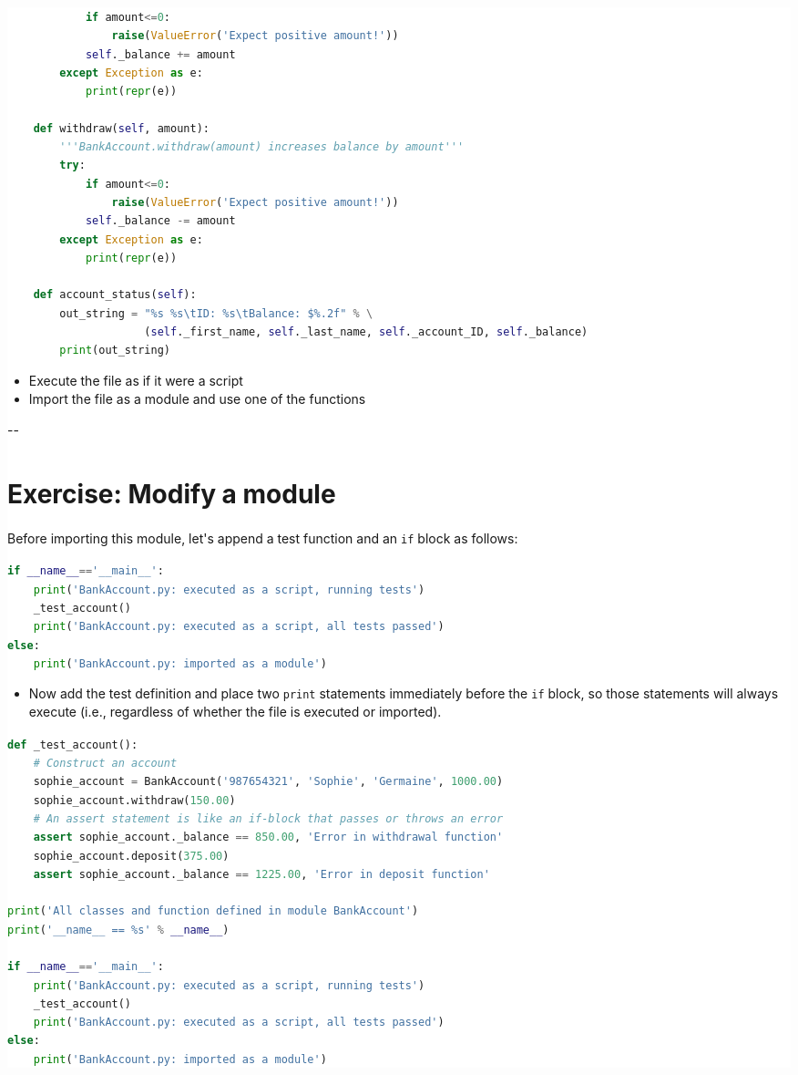 ```python
            if amount<=0:
                raise(ValueError('Expect positive amount!'))
            self._balance += amount
        except Exception as e:
            print(repr(e))

    def withdraw(self, amount):
        '''BankAccount.withdraw(amount) increases balance by amount'''
        try:
            if amount<=0:
                raise(ValueError('Expect positive amount!'))
            self._balance -= amount
        except Exception as e:
            print(repr(e))

    def account_status(self):
        out_string = "%s %s\tID: %s\tBalance: $%.2f" % \
                     (self._first_name, self._last_name, self._account_ID, self._balance)
        print(out_string)
```

* Execute the file as if it were a script
* Import the file as a module and use one of the functions

--

# Exercise: Modify a module

Before importing this module, let's append a test function and an `if` block as follows:

```python
if __name__=='__main__':
    print('BankAccount.py: executed as a script, running tests')
    _test_account()
    print('BankAccount.py: executed as a script, all tests passed')
else:
    print('BankAccount.py: imported as a module')
```

* Now add the test definition and place two `print` statements immediately before the `if` block, so those statements will always execute (i.e., regardless of whether the file is executed or imported).


```python
def _test_account():
    # Construct an account
    sophie_account = BankAccount('987654321', 'Sophie', 'Germaine', 1000.00)
    sophie_account.withdraw(150.00)
    # An assert statement is like an if-block that passes or throws an error
    assert sophie_account._balance == 850.00, 'Error in withdrawal function'
    sophie_account.deposit(375.00)
    assert sophie_account._balance == 1225.00, 'Error in deposit function'

print('All classes and function defined in module BankAccount')
print('__name__ == %s' % __name__)

if __name__=='__main__':
    print('BankAccount.py: executed as a script, running tests')
    _test_account()
    print('BankAccount.py: executed as a script, all tests passed')
else:
    print('BankAccount.py: imported as a module')
```
